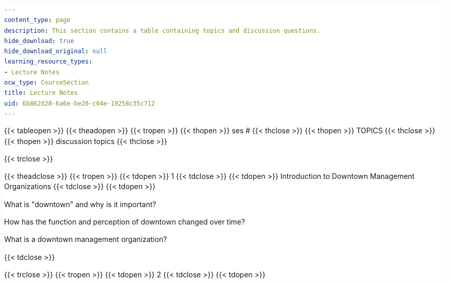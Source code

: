 ```yaml
---
content_type: page
description: This section contains a table containing topics and discussion questions.
hide_download: true
hide_download_original: null
learning_resource_types:
- Lecture Notes
ocw_type: CourseSection
title: Lecture Notes
uid: 6b862d28-6a6e-be20-c04e-19258c35c712
---
```


{{< tableopen >}}
{{< theadopen >}}
{{< tropen >}}
{{< thopen >}}
ses #
{{< thclose >}}
{{< thopen >}}
TOPICS
{{< thclose >}}
{{< thopen >}}
discussion topics
{{< thclose >}}

{{< trclose >}}

{{< theadclose >}}
{{< tropen >}}
{{< tdopen >}}
1
{{< tdclose >}}
{{< tdopen >}}
Introduction to Downtown Management Organizations
{{< tdclose >}}
{{< tdopen >}}


What is "downtown" and why is it important?

How has the function and perception of downtown changed over time?

What is a downtown management organization?


{{< tdclose >}}

{{< trclose >}}
{{< tropen >}}
{{< tdopen >}}
2
{{< tdclose >}}
{{< tdopen >}}
